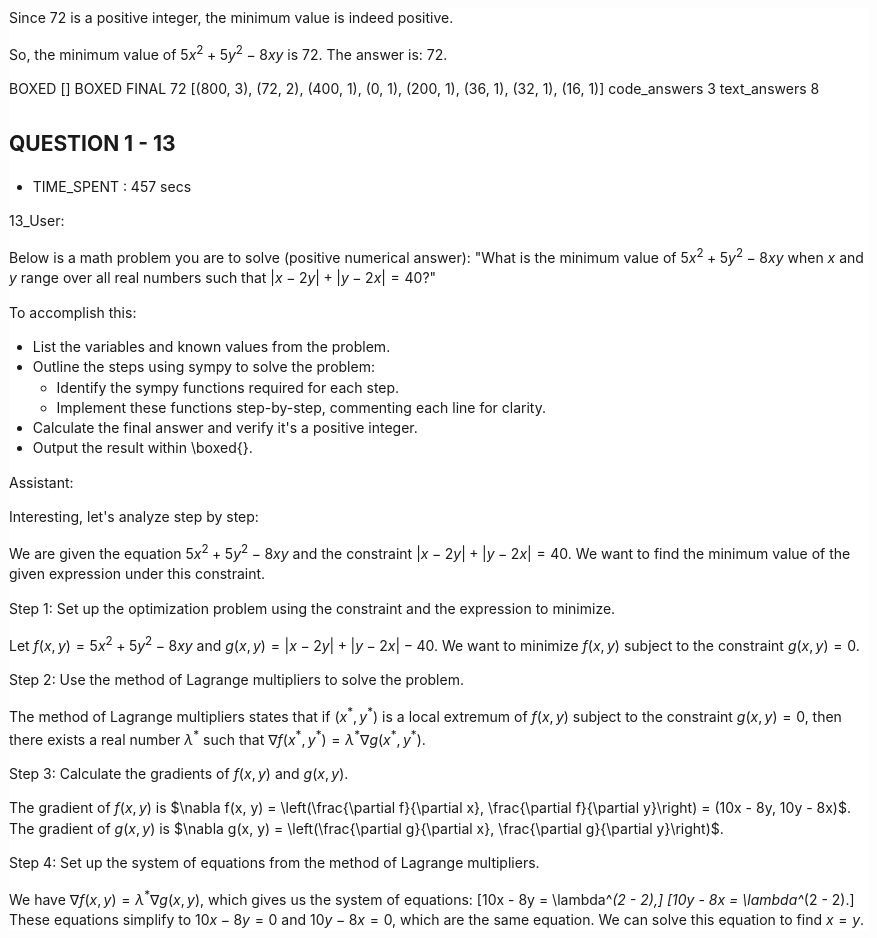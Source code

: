 Since $72$ is a positive integer, the minimum value is indeed positive.

So, the minimum value of $5x^2 + 5y^2 - 8xy$ is $72$. The answer is: $72$.

BOXED []
BOXED FINAL 72
[(800, 3), (72, 2), (400, 1), (0, 1), (200, 1), (36, 1), (32, 1), (16, 1)]
code_answers 3 text_answers 8



## QUESTION 1 - 13 
- TIME_SPENT : 457 secs

13_User:

Below is a math problem you are to solve (positive numerical answer):
"What is the minimum value of $5x^2+5y^2-8xy$ when $x$ and $y$ range over all real numbers such that $|x-2y| + |y-2x| = 40$?"

To accomplish this:
- List the variables and known values from the problem.
- Outline the steps using sympy to solve the problem:
  * Identify the sympy functions required for each step.
  * Implement these functions step-by-step, commenting each line for clarity.
- Calculate the final answer and verify it's a positive integer.
- Output the result within \boxed{}.

Assistant:

Interesting, let's analyze step by step:



We are given the equation $5x^2+5y^2-8xy$ and the constraint $|x-2y| + |y-2x| = 40$. We want to find the minimum value of the given expression under this constraint. 

Step 1: Set up the optimization problem using the constraint and the expression to minimize.

Let $f(x, y) = 5x^2+5y^2-8xy$ and $g(x, y) = |x-2y| + |y-2x| - 40$. We want to minimize $f(x, y)$ subject to the constraint $g(x, y) = 0$.

Step 2: Use the method of Lagrange multipliers to solve the problem.

The method of Lagrange multipliers states that if $(x^*, y^*)$ is a local extremum of $f(x, y)$ subject to the constraint $g(x, y) = 0$, then there exists a real number $\lambda^*$ such that $\nabla f(x^*, y^*) = \lambda^* \nabla g(x^*, y^*)$.

Step 3: Calculate the gradients of $f(x, y)$ and $g(x, y)$.

The gradient of $f(x, y)$ is $\nabla f(x, y) = \left(\frac{\partial f}{\partial x}, \frac{\partial f}{\partial y}\right) = (10x - 8y, 10y - 8x)$.
The gradient of $g(x, y)$ is $\nabla g(x, y) = \left(\frac{\partial g}{\partial x}, \frac{\partial g}{\partial y}\right)$.

Step 4: Set up the system of equations from the method of Lagrange multipliers.

We have $\nabla f(x, y) = \lambda^* \nabla g(x, y)$, which gives us the system of equations:
\[10x - 8y = \lambda^*(2 - 2),\]
\[10y - 8x = \lambda^*(2 - 2).\]
These equations simplify to $10x - 8y = 0$ and $10y - 8x = 0$, which are the same equation. We can solve this equation to find $x = y$.
